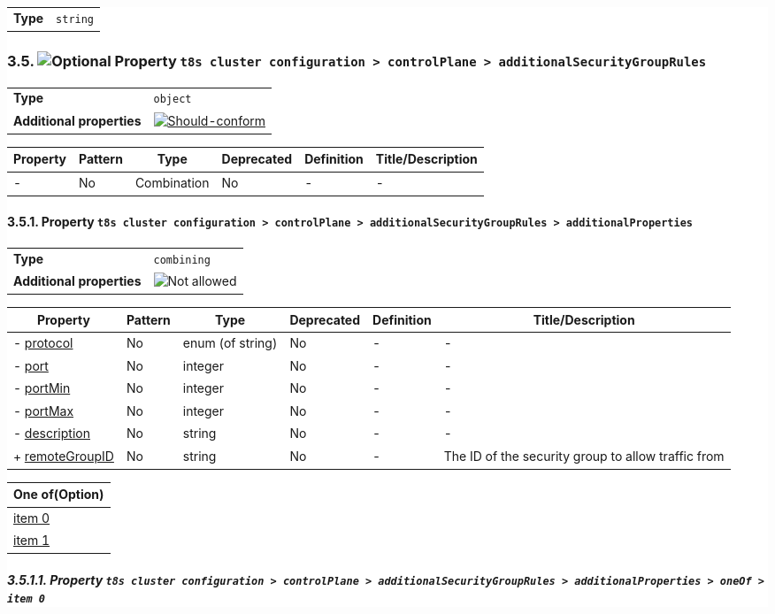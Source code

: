 |          |          |
| -------- | -------- |
| **Type** | `string` |

### <a name="controlPlane_additionalSecurityGroupRules"></a>3.5. ![Optional](https://img.shields.io/badge/Optional-yellow) Property `t8s cluster configuration > controlPlane > additionalSecurityGroupRules`

|                           |                                                                                                                                        |
| ------------------------- | -------------------------------------------------------------------------------------------------------------------------------------- |
| **Type**                  | `object`                                                                                                                               |
| **Additional properties** | [![Should-conform](https://img.shields.io/badge/Should-conform-blue)](#controlPlane_additionalSecurityGroupRules_additionalProperties) |

| Property                                                               | Pattern | Type        | Deprecated | Definition | Title/Description |
| ---------------------------------------------------------------------- | ------- | ----------- | ---------- | ---------- | ----------------- |
| - [](#controlPlane_additionalSecurityGroupRules_additionalProperties ) | No      | Combination | No         | -          | -                 |

#### <a name="controlPlane_additionalSecurityGroupRules_additionalProperties"></a>3.5.1. Property `t8s cluster configuration > controlPlane > additionalSecurityGroupRules > additionalProperties`

|                           |                                                                |
| ------------------------- | -------------------------------------------------------------- |
| **Type**                  | `combining`                                                    |
| **Additional properties** | ![Not allowed](https://img.shields.io/badge/Not%20allowed-red) |

| Property                                                                                          | Pattern | Type             | Deprecated | Definition | Title/Description                                  |
| ------------------------------------------------------------------------------------------------- | ------- | ---------------- | ---------- | ---------- | -------------------------------------------------- |
| - [protocol](#controlPlane_additionalSecurityGroupRules_additionalProperties_protocol )           | No      | enum (of string) | No         | -          | -                                                  |
| - [port](#controlPlane_additionalSecurityGroupRules_additionalProperties_port )                   | No      | integer          | No         | -          | -                                                  |
| - [portMin](#controlPlane_additionalSecurityGroupRules_additionalProperties_portMin )             | No      | integer          | No         | -          | -                                                  |
| - [portMax](#controlPlane_additionalSecurityGroupRules_additionalProperties_portMax )             | No      | integer          | No         | -          | -                                                  |
| - [description](#controlPlane_additionalSecurityGroupRules_additionalProperties_description )     | No      | string           | No         | -          | -                                                  |
| + [remoteGroupID](#controlPlane_additionalSecurityGroupRules_additionalProperties_remoteGroupID ) | No      | string           | No         | -          | The ID of the security group to allow traffic from |

| One of(Option)                                                                     |
| ---------------------------------------------------------------------------------- |
| [item 0](#controlPlane_additionalSecurityGroupRules_additionalProperties_oneOf_i0) |
| [item 1](#controlPlane_additionalSecurityGroupRules_additionalProperties_oneOf_i1) |

##### <a name="controlPlane_additionalSecurityGroupRules_additionalProperties_oneOf_i0"></a>3.5.1.1. Property `t8s cluster configuration > controlPlane > additionalSecurityGroupRules > additionalProperties > oneOf > item 0`
